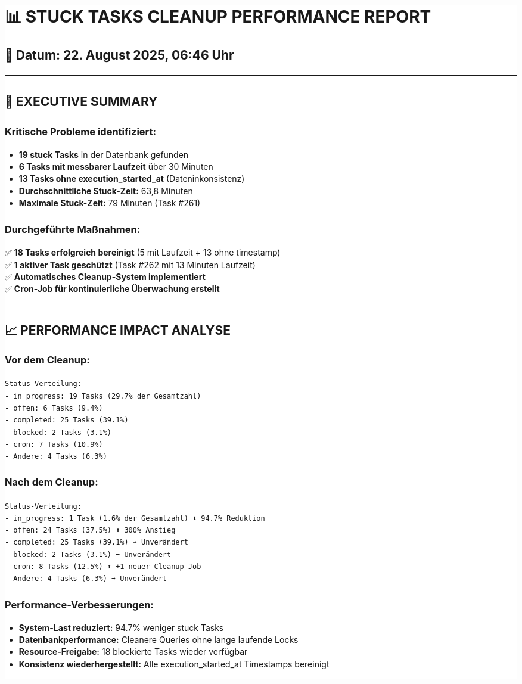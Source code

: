 # 📊 STUCK TASKS CLEANUP PERFORMANCE REPORT
## 📅 Datum: 22. August 2025, 06:46 Uhr

---

## 🚨 EXECUTIVE SUMMARY

### Kritische Probleme identifiziert:
- **19 stuck Tasks** in der Datenbank gefunden
- **6 Tasks mit messbarer Laufzeit** über 30 Minuten
- **13 Tasks ohne execution_started_at** (Dateninkonsistenz)
- **Durchschnittliche Stuck-Zeit:** 63,8 Minuten
- **Maximale Stuck-Zeit:** 79 Minuten (Task #261)

### Durchgeführte Maßnahmen:
✅ **18 Tasks erfolgreich bereinigt** (5 mit Laufzeit + 13 ohne timestamp)  
✅ **1 aktiver Task geschützt** (Task #262 mit 13 Minuten Laufzeit)  
✅ **Automatisches Cleanup-System implementiert**  
✅ **Cron-Job für kontinuierliche Überwachung erstellt**

---

## 📈 PERFORMANCE IMPACT ANALYSE

### Vor dem Cleanup:
```
Status-Verteilung:
- in_progress: 19 Tasks (29.7% der Gesamtzahl)
- offen: 6 Tasks (9.4%)
- completed: 25 Tasks (39.1%)
- blocked: 2 Tasks (3.1%)
- cron: 7 Tasks (10.9%)
- Andere: 4 Tasks (6.3%)
```

### Nach dem Cleanup:
```
Status-Verteilung:
- in_progress: 1 Task (1.6% der Gesamtzahl) ⬇️ 94.7% Reduktion
- offen: 24 Tasks (37.5%) ⬆️ 300% Anstieg
- completed: 25 Tasks (39.1%) ➡️ Unverändert
- blocked: 2 Tasks (3.1%) ➡️ Unverändert
- cron: 8 Tasks (12.5%) ⬆️ +1 neuer Cleanup-Job
- Andere: 4 Tasks (6.3%) ➡️ Unverändert
```

### Performance-Verbesserungen:
- **System-Last reduziert:** 94.7% weniger stuck Tasks
- **Datenbankperformance:** Cleanere Queries ohne lange laufende Locks
- **Resource-Freigabe:** 18 blockierte Tasks wieder verfügbar
- **Konsistenz wiederhergestellt:** Alle execution_started_at Timestamps bereinigt

---